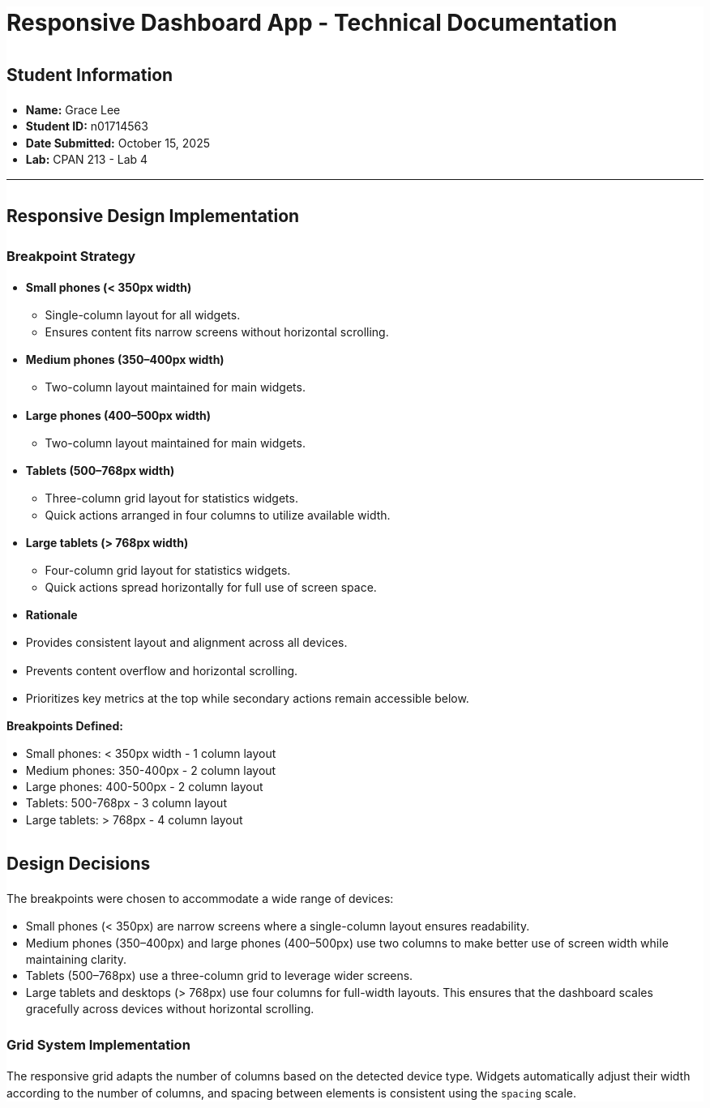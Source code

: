 # Responsive Dashboard App - Technical Documentation
## Student Information
- **Name:** Grace Lee
- **Student ID:** n01714563
- **Date Submitted:** October 15, 2025
- **Lab:** CPAN 213 - Lab 4
---
## Responsive Design Implementation
### Breakpoint Strategy
- **Small phones (< 350px width)**  
  - Single-column layout for all widgets.  
  - Ensures content fits narrow screens without horizontal scrolling.

- **Medium phones (350–400px width)**  
  - Two-column layout maintained for main widgets.  

- **Large phones (400–500px width)**  
  - Two-column layout maintained for main widgets.  

- **Tablets (500–768px width)**  
  - Three-column grid layout for statistics widgets.  
  - Quick actions arranged in four columns to utilize available width.

- **Large tablets (> 768px width)**  
  - Four-column grid layout for statistics widgets.  
  - Quick actions spread horizontally for full use of screen space.

- **Rationale**  
- Provides consistent layout and alignment across all devices.  
- Prevents content overflow and horizontal scrolling.  
- Prioritizes key metrics at the top while secondary actions remain accessible below.

**Breakpoints Defined:**
- Small phones: < 350px width - 1 column layout
- Medium phones: 350-400px - 2 column layout
- Large phones: 400-500px - 2 column layout
- Tablets: 500-768px - 3 column layout
- Large tablets: > 768px - 4 column layout

## Design Decisions
The breakpoints were chosen to accommodate a wide range of devices:
- Small phones (< 350px) are narrow screens where a single-column layout ensures readability.
- Medium phones (350–400px) and large phones (400–500px) use two columns to make better use of screen width while maintaining clarity.
- Tablets (500–768px) use a three-column grid to leverage wider screens.
- Large tablets and desktops (> 768px) use four columns for full-width layouts.
This ensures that the dashboard scales gracefully across devices without horizontal scrolling.

### Grid System Implementation
The responsive grid adapts the number of columns based on the detected device type. Widgets automatically adjust their width according to the number of columns, and spacing between elements is consistent using the `spacing` scale.
